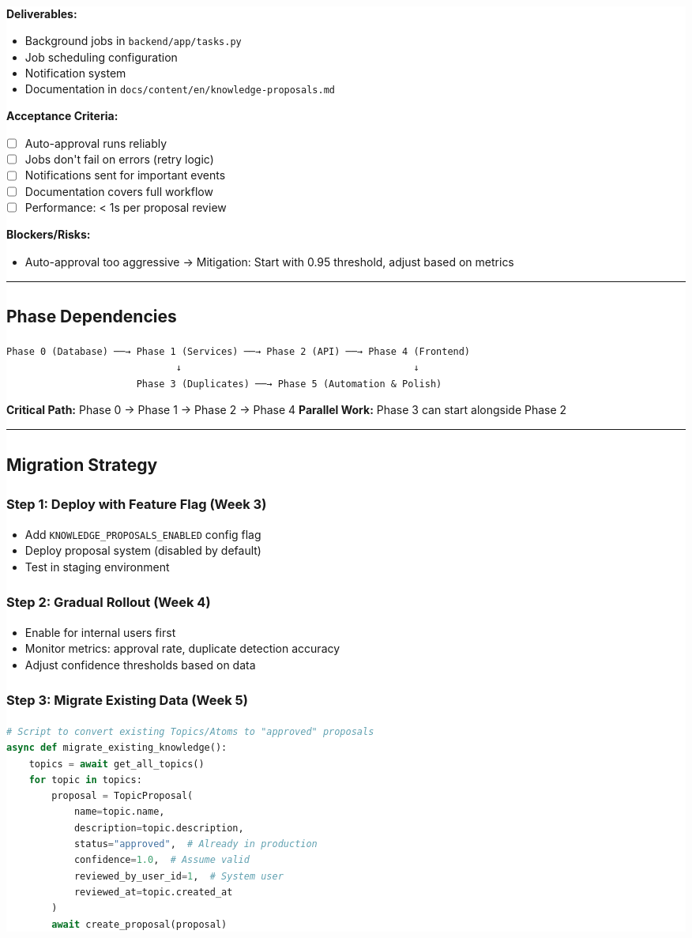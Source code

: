 
**Deliverables:**
- Background jobs in `backend/app/tasks.py`
- Job scheduling configuration
- Notification system
- Documentation in `docs/content/en/knowledge-proposals.md`

**Acceptance Criteria:**
- [ ] Auto-approval runs reliably
- [ ] Jobs don't fail on errors (retry logic)
- [ ] Notifications sent for important events
- [ ] Documentation covers full workflow
- [ ] Performance: < 1s per proposal review

**Blockers/Risks:**
- Auto-approval too aggressive → Mitigation: Start with 0.95 threshold, adjust based on metrics

---

## Phase Dependencies

```
Phase 0 (Database) ──→ Phase 1 (Services) ──→ Phase 2 (API) ──→ Phase 4 (Frontend)
                              ↓                                         ↓
                       Phase 3 (Duplicates) ──→ Phase 5 (Automation & Polish)
```

**Critical Path:** Phase 0 → Phase 1 → Phase 2 → Phase 4
**Parallel Work:** Phase 3 can start alongside Phase 2

---

## Migration Strategy

### Step 1: Deploy with Feature Flag (Week 3)
- Add `KNOWLEDGE_PROPOSALS_ENABLED` config flag
- Deploy proposal system (disabled by default)
- Test in staging environment

### Step 2: Gradual Rollout (Week 4)
- Enable for internal users first
- Monitor metrics: approval rate, duplicate detection accuracy
- Adjust confidence thresholds based on data

### Step 3: Migrate Existing Data (Week 5)
```python
# Script to convert existing Topics/Atoms to "approved" proposals
async def migrate_existing_knowledge():
    topics = await get_all_topics()
    for topic in topics:
        proposal = TopicProposal(
            name=topic.name,
            description=topic.description,
            status="approved",  # Already in production
            confidence=1.0,  # Assume valid
            reviewed_by_user_id=1,  # System user
            reviewed_at=topic.created_at
        )
        await create_proposal(proposal)
```
